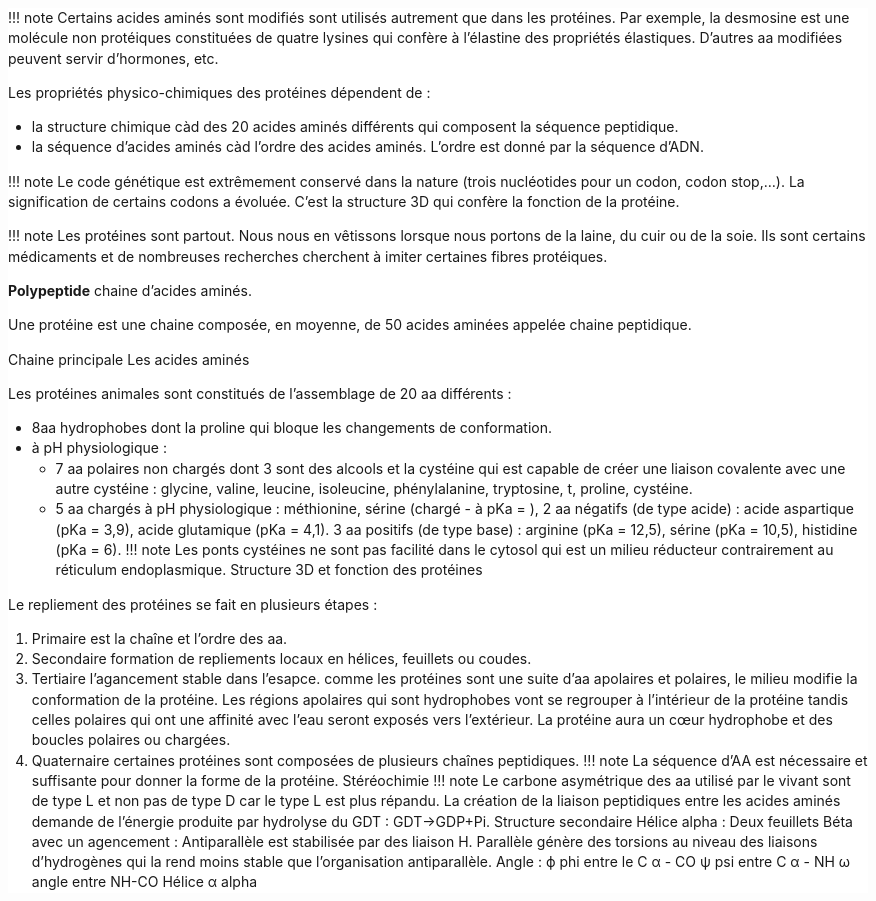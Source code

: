 !!! note
   Certains acides aminés sont modifiés sont utilisés autrement que dans les protéines. Par exemple, la desmosine est une molécule non protéiques constituées de quatre lysines qui confère à l’élastine des propriétés élastiques. D’autres aa modifiées peuvent servir d’hormones, etc.

Les propriétés physico-chimiques des protéines dépendent de :
* la structure chimique càd des 20 acides aminés différents qui composent la séquence peptidique.
* la séquence d’acides aminés càd l’ordre des acides aminés. L’ordre est donné par la séquence d’ADN.
 
!!! note Le code génétique est extrêmement conservé dans la nature (trois nucléotides pour un codon, codon stop,…). La signification de certains codons a évoluée.
C’est la structure 3D qui confère la fonction de la protéine.

!!! note
   Les protéines sont partout. Nous nous en vêtissons lorsque nous portons de la laine, du cuir ou de la soie. Ils sont certains médicaments et de nombreuses recherches cherchent à imiter certaines fibres protéiques.
   
__Polypeptide__ chaine d’acides aminés.

Une protéine est une chaine composée, en moyenne, de 50 acides aminées appelée chaine peptidique.

Chaine principale
Les acides aminés

Les protéines animales sont constitués de l’assemblage de 20 aa différents :
* 8aa hydrophobes dont la proline qui bloque les changements de conformation.
* à pH physiologique :
   * 7 aa polaires non chargés dont 3 sont des alcools et la cystéine qui est capable de créer une liaison covalente avec une autre cystéine : glycine, valine, leucine, isoleucine, phénylalanine, tryptosine, t, proline, cystéine.
   * 5 aa chargés à pH physiologique : méthionine, sérine (chargé - à pKa = ),
	2 aa négatifs (de type acide) : acide aspartique (pKa = 3,9), acide glutamique (pKa = 4,1).
	3 aa positifs (de type base) : arginine (pKa = 12,5), sérine (pKa = 10,5), histidine (pKa = 6).
!!! note Les ponts cystéines ne sont pas facilité dans le cytosol qui est un milieu réducteur contrairement au réticulum endoplasmique.
Structure 3D et fonction des protéines

Le repliement des protéines se fait en plusieurs étapes :
1. Primaire est la chaîne et l’ordre des aa.
2. Secondaire formation de repliements locaux en hélices, feuillets ou coudes.
3. Tertiaire l’agancement stable dans l’esapce. comme les protéines sont une suite d’aa apolaires et polaires, le milieu modifie la conformation de la protéine. Les régions apolaires qui sont hydrophobes vont se regrouper à l’intérieur de la protéine tandis celles polaires qui ont une affinité avec l’eau seront exposés vers l’extérieur. La protéine aura un cœur hydrophobe et des boucles polaires ou chargées.
4. Quaternaire certaines protéines sont composées de plusieurs chaînes peptidiques.
!!! note
   La séquence d’AA est nécessaire et suffisante pour donner la forme de la protéine.
Stéréochimie
!!! note
   Le carbone asymétrique des aa utilisé par le vivant sont de type L et non pas de type D car le type L est plus répandu.
La création de la liaison peptidiques entre les acides aminés demande de l’énergie produite par hydrolyse du GDT : GDT→GDP+Pi.
Structure secondaire
Hélice alpha :
Deux feuillets Béta avec un agencement :
	Antiparallèle est stabilisée par des liaison H.
	Parallèle génère des torsions au niveau des liaisons d’hydrogènes qui la rend moins stable que l’organisation antiparallèle.
Angle :
	ϕ phi entre le C α - CO
	ψ psi entre C α - NH
	ω angle entre NH-CO
Hélice α alpha
